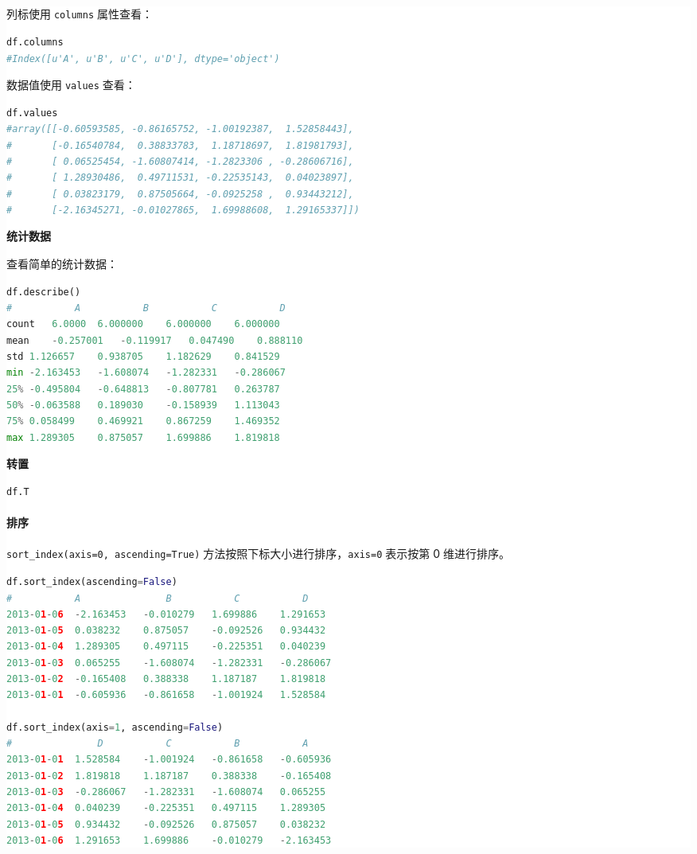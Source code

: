 列标使用 `columns` 属性查看：

```python
df.columns
#Index([u'A', u'B', u'C', u'D'], dtype='object')
```

数据值使用 `values` 查看：

```python
df.values
#array([[-0.60593585, -0.86165752, -1.00192387,  1.52858443],
#       [-0.16540784,  0.38833783,  1.18718697,  1.81981793],
#       [ 0.06525454, -1.60807414, -1.2823306 , -0.28606716],
#       [ 1.28930486,  0.49711531, -0.22535143,  0.04023897],
#       [ 0.03823179,  0.87505664, -0.0925258 ,  0.93443212],
#       [-2.16345271, -0.01027865,  1.69988608,  1.29165337]])
```

**统计数据**

查看简单的统计数据：

```python
df.describe()
#			A			B			C			D
count	6.0000	6.000000	6.000000	6.000000
mean	-0.257001	-0.119917	0.047490	0.888110
std	1.126657	0.938705	1.182629	0.841529
min	-2.163453	-1.608074	-1.282331	-0.286067
25%	-0.495804	-0.648813	-0.807781	0.263787
50%	-0.063588	0.189030	-0.158939	1.113043
75%	0.058499	0.469921	0.867259	1.469352
max	1.289305	0.875057	1.699886	1.819818
```

**转置**

```python
df.T
```

#### 排序

`sort_index(axis=0, ascending=True)` 方法按照下标大小进行排序，`axis=0` 表示按第 0 维进行排序。

```python
df.sort_index(ascending=False)
#			A				B			C			D
2013-01-06	-2.163453	-0.010279	1.699886	1.291653
2013-01-05	0.038232	0.875057	-0.092526	0.934432
2013-01-04	1.289305	0.497115	-0.225351	0.040239
2013-01-03	0.065255	-1.608074	-1.282331	-0.286067
2013-01-02	-0.165408	0.388338	1.187187	1.819818
2013-01-01	-0.605936	-0.861658	-1.001924	1.528584

df.sort_index(axis=1, ascending=False)
#				D			C			B			A
2013-01-01	1.528584	-1.001924	-0.861658	-0.605936
2013-01-02	1.819818	1.187187	0.388338	-0.165408
2013-01-03	-0.286067	-1.282331	-1.608074	0.065255
2013-01-04	0.040239	-0.225351	0.497115	1.289305
2013-01-05	0.934432	-0.092526	0.875057	0.038232
2013-01-06	1.291653	1.699886	-0.010279	-2.163453
```
